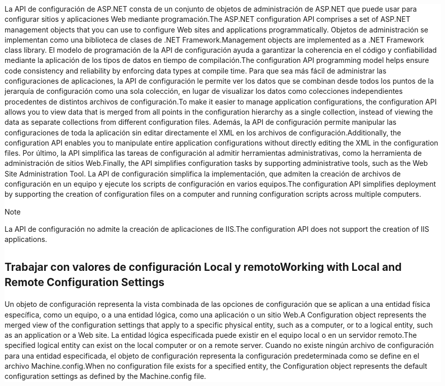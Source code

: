 <span data-ttu-id="251b3-121">La API de configuración de ASP.NET consta de un conjunto de objetos de administración de ASP.NET que puede usar para configurar sitios y aplicaciones Web mediante programación.</span><span class="sxs-lookup"><span data-stu-id="251b3-121">The ASP.NET configuration API comprises a set of ASP.NET management objects that you can use to configure Web sites and applications programmatically.</span></span> <span data-ttu-id="251b3-122">Objetos de administración se implementan como una biblioteca de clases de .NET Framework.</span><span class="sxs-lookup"><span data-stu-id="251b3-122">Management objects are implemented as a .NET Framework class library.</span></span> <span data-ttu-id="251b3-123">El modelo de programación de la API de configuración ayuda a garantizar la coherencia en el código y confiabilidad mediante la aplicación de los tipos de datos en tiempo de compilación.</span><span class="sxs-lookup"><span data-stu-id="251b3-123">The configuration API programming model helps ensure code consistency and reliability by enforcing data types at compile time.</span></span> <span data-ttu-id="251b3-124">Para que sea más fácil de administrar las configuraciones de aplicaciones, la API de configuración le permite ver los datos que se combinan desde todos los puntos de la jerarquía de configuración como una sola colección, en lugar de visualizar los datos como colecciones independientes procedentes de distintos archivos de configuración.</span><span class="sxs-lookup"><span data-stu-id="251b3-124">To make it easier to manage application configurations, the configuration API allows you to view data that is merged from all points in the configuration hierarchy as a single collection, instead of viewing the data as separate collections from different configuration files.</span></span> <span data-ttu-id="251b3-125">Además, la API de configuración permite manipular las configuraciones de toda la aplicación sin editar directamente el XML en los archivos de configuración.</span><span class="sxs-lookup"><span data-stu-id="251b3-125">Additionally, the configuration API enables you to manipulate entire application configurations without directly editing the XML in the configuration files.</span></span> <span data-ttu-id="251b3-126">Por último, la API simplifica las tareas de configuración al admitir herramientas administrativas, como la herramienta de administración de sitios Web.</span><span class="sxs-lookup"><span data-stu-id="251b3-126">Finally, the API simplifies configuration tasks by supporting administrative tools, such as the Web Site Administration Tool.</span></span> <span data-ttu-id="251b3-127">La API de configuración simplifica la implementación, que admiten la creación de archivos de configuración en un equipo y ejecute los scripts de configuración en varios equipos.</span><span class="sxs-lookup"><span data-stu-id="251b3-127">The configuration API simplifies deployment by supporting the creation of configuration files on a computer and running configuration scripts across multiple computers.</span></span>

> [!NOTE]
> <span data-ttu-id="251b3-128">La API de configuración no admite la creación de aplicaciones de IIS.</span><span class="sxs-lookup"><span data-stu-id="251b3-128">The configuration API does not support the creation of IIS applications.</span></span>

## <a name="working-with-local-and-remote-configuration-settings"></a><span data-ttu-id="251b3-129">Trabajar con valores de configuración Local y remoto</span><span class="sxs-lookup"><span data-stu-id="251b3-129">Working with Local and Remote Configuration Settings</span></span>

<span data-ttu-id="251b3-130">Un objeto de configuración representa la vista combinada de las opciones de configuración que se aplican a una entidad física específica, como un equipo, o a una entidad lógica, como una aplicación o un sitio Web.</span><span class="sxs-lookup"><span data-stu-id="251b3-130">A Configuration object represents the merged view of the configuration settings that apply to a specific physical entity, such as a computer, or to a logical entity, such as an application or a Web site.</span></span> <span data-ttu-id="251b3-131">La entidad lógica especificada puede existir en el equipo local o en un servidor remoto.</span><span class="sxs-lookup"><span data-stu-id="251b3-131">The specified logical entity can exist on the local computer or on a remote server.</span></span> <span data-ttu-id="251b3-132">Cuando no existe ningún archivo de configuración para una entidad especificada, el objeto de configuración representa la configuración predeterminada como se define en el archivo Machine.config.</span><span class="sxs-lookup"><span data-stu-id="251b3-132">When no configuration file exists for a specified entity, the Configuration object represents the default configuration settings as defined by the Machine.config file.</span></span>
